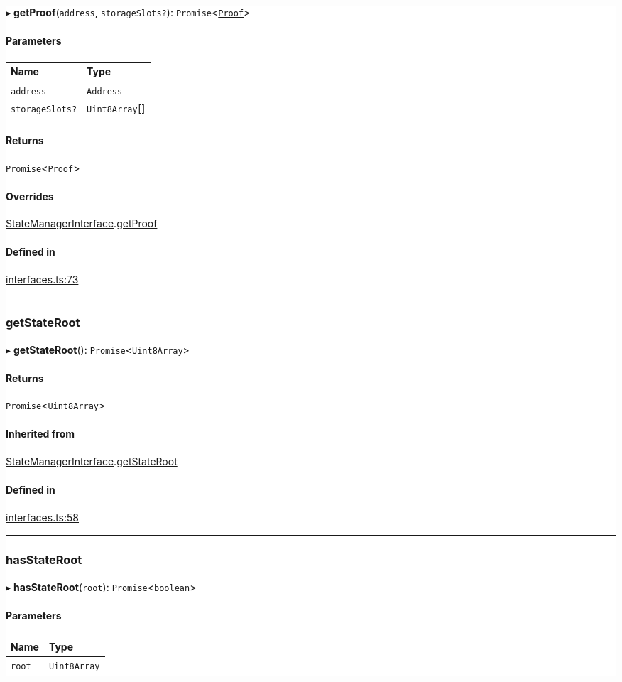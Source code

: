 ▸ **getProof**(`address`, `storageSlots?`): `Promise`<[`Proof`](../README.md#proof)\>

#### Parameters

| Name | Type |
| :------ | :------ |
| `address` | `Address` |
| `storageSlots?` | `Uint8Array`[] |

#### Returns

`Promise`<[`Proof`](../README.md#proof)\>

#### Overrides

[StateManagerInterface](StateManagerInterface.md).[getProof](StateManagerInterface.md#getproof)

#### Defined in

[interfaces.ts:73](https://github.com/ethereumjs/ethereumjs-monorepo/blob/master/packages/common/src/interfaces.ts#L73)

___

### getStateRoot

▸ **getStateRoot**(): `Promise`<`Uint8Array`\>

#### Returns

`Promise`<`Uint8Array`\>

#### Inherited from

[StateManagerInterface](StateManagerInterface.md).[getStateRoot](StateManagerInterface.md#getstateroot)

#### Defined in

[interfaces.ts:58](https://github.com/ethereumjs/ethereumjs-monorepo/blob/master/packages/common/src/interfaces.ts#L58)

___

### hasStateRoot

▸ **hasStateRoot**(`root`): `Promise`<`boolean`\>

#### Parameters

| Name | Type |
| :------ | :------ |
| `root` | `Uint8Array` |
